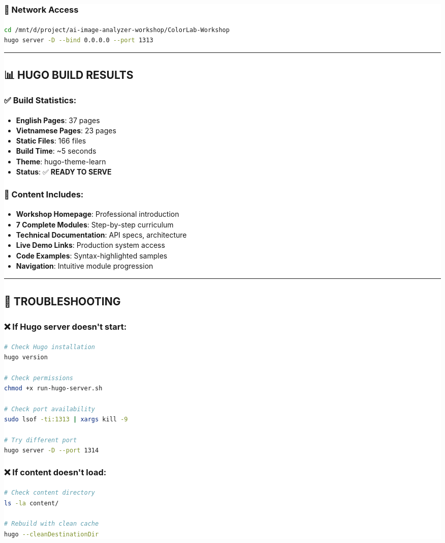 ### **📱 Network Access**
```bash
cd /mnt/d/project/ai-image-analyzer-workshop/ColorLab-Workshop
hugo server -D --bind 0.0.0.0 --port 1313
```

---

## 📊 **HUGO BUILD RESULTS**

### **✅ Build Statistics:**
- **English Pages**: 37 pages
- **Vietnamese Pages**: 23 pages  
- **Static Files**: 166 files
- **Build Time**: ~5 seconds
- **Theme**: hugo-theme-learn
- **Status**: ✅ **READY TO SERVE**

### **🎨 Content Includes:**
- **Workshop Homepage**: Professional introduction
- **7 Complete Modules**: Step-by-step curriculum
- **Technical Documentation**: API specs, architecture
- **Live Demo Links**: Production system access
- **Code Examples**: Syntax-highlighted samples
- **Navigation**: Intuitive module progression

---

## 🔧 **TROUBLESHOOTING**

### **❌ If Hugo server doesn't start:**
```bash
# Check Hugo installation
hugo version

# Check permissions
chmod +x run-hugo-server.sh

# Check port availability
sudo lsof -ti:1313 | xargs kill -9

# Try different port
hugo server -D --port 1314
```

### **❌ If content doesn't load:**
```bash
# Check content directory
ls -la content/

# Rebuild with clean cache
hugo --cleanDestinationDir
```
